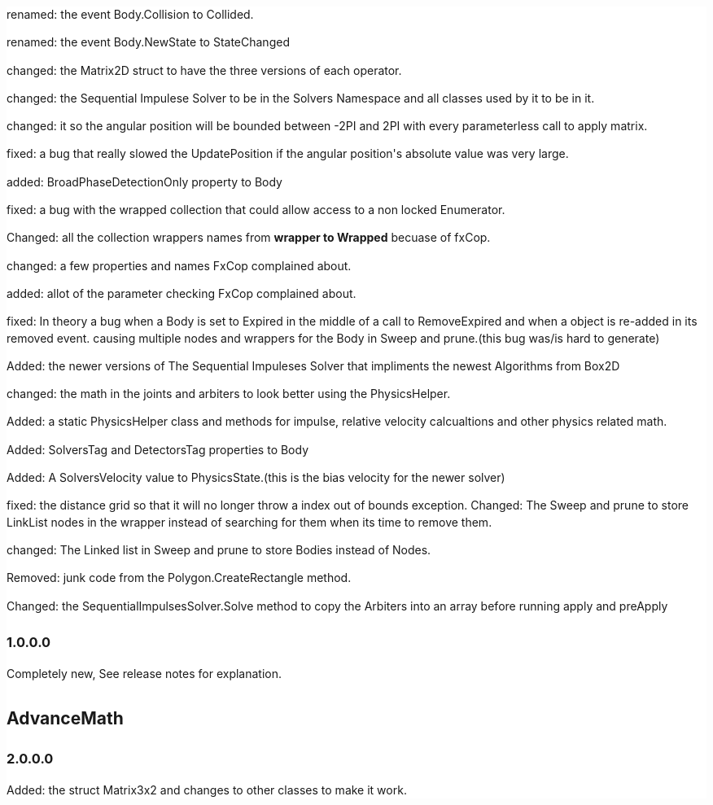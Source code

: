 renamed: the event Body.Collision to Collided.

renamed: the event Body.NewState to StateChanged

changed: the Matrix2D struct to have the three versions of each operator.

changed: the Sequential Impulese Solver to be in the Solvers Namespace and all classes used by it to be in it.

changed: it so the angular position will be bounded between -2PI and 2PI with every parameterless call to apply matrix.

fixed: a bug that really slowed the UpdatePosition if the angular position's absolute value was very large.

added: BroadPhaseDetectionOnly property to Body

fixed: a bug with the wrapped collection that could allow access to a non locked Enumerator.

Changed: all the collection wrappers names from **wrapper to Wrapped** becuase of fxCop.

changed: a few properties and names FxCop complained about.

added: allot of the parameter checking FxCop complained about.

fixed: In theory a bug when a Body is set to Expired in the middle of a call to RemoveExpired and when a object is re-added in its removed event. causing multiple nodes and wrappers for the Body in Sweep and prune.(this bug was/is hard to generate)

Added: the newer versions of The Sequential Impuleses Solver that impliments the newest Algorithms from Box2D

changed: the math in the joints and arbiters to look better using the PhysicsHelper.

Added: a static PhysicsHelper class and methods for impulse, relative velocity calcualtions and other physics related math.

Added: SolversTag and DetectorsTag properties to Body

Added: A SolversVelocity value to PhysicsState.(this is the bias velocity for the newer solver)

fixed: the distance grid so that it will no longer throw a index out of bounds exception.
Changed: The Sweep and prune to store LinkList nodes in the wrapper instead of searching for them when its time to remove them.

changed: The Linked list in Sweep and prune to store Bodies instead of Nodes.

Removed: junk code from the Polygon.CreateRectangle method.

Changed: the SequentialImpulsesSolver.Solve method to copy the Arbiters into an array before running apply and preApply

### 1.0.0.0 ###
Completely new, See release notes for explanation.

## AdvanceMath ##

### 2.0.0.0 ###
Added: the struct Matrix3x2 and changes to other classes to make it work.
